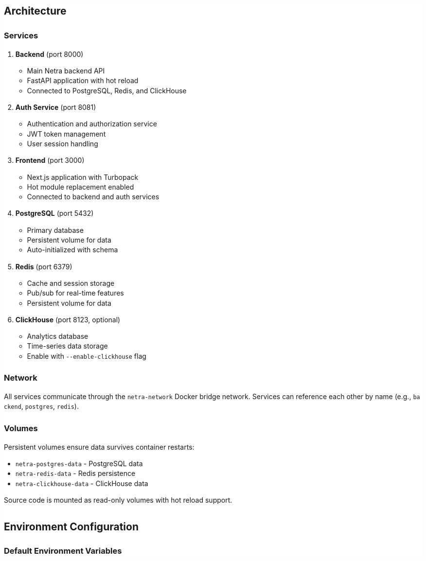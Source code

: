 ## Architecture

### Services

1. **Backend** (port 8000)
   - Main Netra backend API
   - FastAPI application with hot reload
   - Connected to PostgreSQL, Redis, and ClickHouse

2. **Auth Service** (port 8081)
   - Authentication and authorization service
   - JWT token management
   - User session handling

3. **Frontend** (port 3000)
   - Next.js application with Turbopack
   - Hot module replacement enabled
   - Connected to backend and auth services

4. **PostgreSQL** (port 5432)
   - Primary database
   - Persistent volume for data
   - Auto-initialized with schema

5. **Redis** (port 6379)
   - Cache and session storage
   - Pub/sub for real-time features
   - Persistent volume for data

6. **ClickHouse** (port 8123, optional)
   - Analytics database
   - Time-series data storage
   - Enable with `--enable-clickhouse` flag

### Network

All services communicate through the `netra-network` Docker bridge network. Services can reference each other by name (e.g., `backend`, `postgres`, `redis`).

### Volumes

Persistent volumes ensure data survives container restarts:

- `netra-postgres-data` - PostgreSQL data
- `netra-redis-data` - Redis persistence
- `netra-clickhouse-data` - ClickHouse data

Source code is mounted as read-only volumes with hot reload support.

## Environment Configuration

### Default Environment Variables

